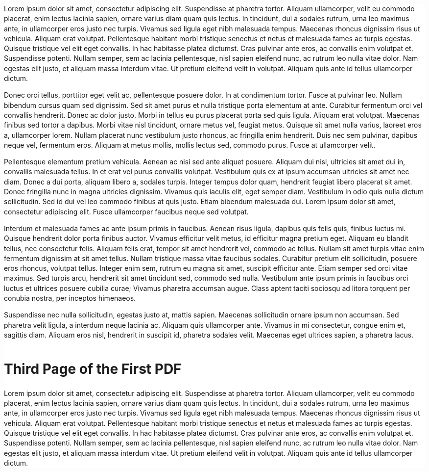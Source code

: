 Lorem ipsum dolor sit amet, consectetur adipiscing elit. Suspendisse at  pharetra tortor. Aliquam ullamcorper, velit eu commodo placerat, enim  lectus lacinia sapien, ornare varius diam quam quis lectus. In  tincidunt, dui a sodales rutrum, urna leo maximus ante, in ullamcorper  eros justo nec turpis. Vivamus sed ligula eget nibh malesuada tempus.  Maecenas rhoncus dignissim risus ut vehicula. Aliquam erat volutpat.  Pellentesque habitant morbi tristique senectus et netus et malesuada  fames ac turpis egestas. Quisque tristique vel elit eget convallis. In  hac habitasse platea dictumst. Cras pulvinar ante eros, ac convallis  enim volutpat et. Suspendisse potenti. Nullam semper, sem ac lacinia  pellentesque, nisl sapien eleifend nunc, ac rutrum leo nulla vitae  dolor. Nam egestas elit justo, et aliquam massa interdum vitae. Ut  pretium eleifend velit in volutpat. Aliquam quis ante id tellus  ullamcorper dictum.

Donec orci tellus, porttitor eget velit ac, pellentesque posuere dolor.  In at condimentum tortor. Fusce at pulvinar leo. Nullam bibendum cursus  quam sed dignissim. Sed sit amet purus et nulla tristique porta  elementum at ante. Curabitur fermentum orci vel convallis hendrerit.  Donec ac dolor justo. Morbi in tellus eu purus placerat porta sed quis  ligula. Aliquam erat volutpat. Maecenas finibus sed tortor a dapibus.  Morbi vitae nisl tincidunt, ornare metus vel, feugiat metus. Quisque sit amet nulla varius, laoreet eros a, ullamcorper lorem. Nullam placerat  nunc vestibulum justo rhoncus, ac fringilla enim hendrerit. Duis nec sem pulvinar, dapibus neque vel, fermentum eros. Aliquam at metus mollis,  mollis lectus sed, commodo purus. Fusce at ullamcorper velit.

Pellentesque elementum pretium vehicula. Aenean ac nisi sed ante aliquet posuere. Aliquam dui nisl, ultricies sit amet dui in, convallis  malesuada tellus. In et erat vel purus convallis volutpat. Vestibulum  quis ex at ipsum accumsan ultricies sit amet nec diam. Donec a dui  porta, aliquam libero a, sodales turpis. Integer tempus dolor quam,  hendrerit feugiat libero placerat sit amet. Donec fringilla nunc in  magna ultricies dignissim. Vivamus quis iaculis elit, eget semper diam.  Vestibulum in odio quis nulla dictum sollicitudin. Sed id dui vel leo  commodo finibus at quis justo. Etiam bibendum malesuada dui. Lorem ipsum dolor sit amet, consectetur adipiscing elit. Fusce ullamcorper faucibus neque sed volutpat.

Interdum et malesuada fames ac ante ipsum primis in faucibus. Aenean  risus ligula, dapibus quis felis quis, finibus luctus mi. Quisque  hendrerit dolor porta finibus auctor. Vivamus efficitur velit metus, id  efficitur magna pretium eget. Aliquam eu blandit tellus, nec consectetur felis. Aliquam felis erat, tempor sit amet hendrerit vel, commodo ac  tellus. Nullam sit amet turpis vitae enim fermentum dignissim at sit  amet tellus. Nullam tristique massa vitae faucibus sodales. Curabitur  pretium elit sollicitudin, posuere eros rhoncus, volutpat tellus.  Integer enim sem, rutrum eu magna sit amet, suscipit efficitur ante.  Etiam semper sed orci vitae maximus. Sed turpis arcu, hendrerit sit amet tincidunt sed, commodo sed nulla. Vestibulum ante ipsum primis in  faucibus orci luctus et ultrices posuere cubilia curae; Vivamus pharetra accumsan augue. Class aptent taciti sociosqu ad litora torquent per  conubia nostra, per inceptos himenaeos.

Suspendisse nec nulla sollicitudin, egestas justo at, mattis sapien.  Maecenas sollicitudin ornare ipsum non accumsan. Sed pharetra velit  ligula, a interdum neque lacinia ac. Aliquam quis ullamcorper ante.  Vivamus in mi consectetur, congue enim et, sagittis diam. Aliquam eros  nisl, hendrerit in suscipit id, pharetra sodales velit. Maecenas eget  ultrices sapien, a pharetra lacus.







# Third Page of the First PDF

Lorem ipsum dolor sit amet, consectetur adipiscing elit. Suspendisse at  pharetra tortor. Aliquam ullamcorper, velit eu commodo placerat, enim  lectus lacinia sapien, ornare varius diam quam quis lectus. In  tincidunt, dui a sodales rutrum, urna leo maximus ante, in ullamcorper  eros justo nec turpis. Vivamus sed ligula eget nibh malesuada tempus.  Maecenas rhoncus dignissim risus ut vehicula. Aliquam erat volutpat.  Pellentesque habitant morbi tristique senectus et netus et malesuada  fames ac turpis egestas. Quisque tristique vel elit eget convallis. In  hac habitasse platea dictumst. Cras pulvinar ante eros, ac convallis  enim volutpat et. Suspendisse potenti. Nullam semper, sem ac lacinia  pellentesque, nisl sapien eleifend nunc, ac rutrum leo nulla vitae  dolor. Nam egestas elit justo, et aliquam massa interdum vitae. Ut  pretium eleifend velit in volutpat. Aliquam quis ante id tellus  ullamcorper dictum.
